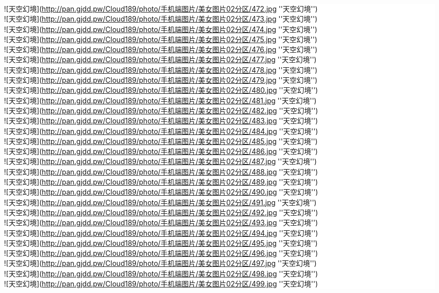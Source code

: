 ![天空幻境](http://pan.gjdd.pw/Cloud189/photo/手机端图片/美女图片02分区/472.jpg ''天空幻境'') <br>
![天空幻境](http://pan.gjdd.pw/Cloud189/photo/手机端图片/美女图片02分区/473.jpg ''天空幻境'') <br>
![天空幻境](http://pan.gjdd.pw/Cloud189/photo/手机端图片/美女图片02分区/474.jpg ''天空幻境'') <br>
![天空幻境](http://pan.gjdd.pw/Cloud189/photo/手机端图片/美女图片02分区/475.jpg ''天空幻境'') <br>
![天空幻境](http://pan.gjdd.pw/Cloud189/photo/手机端图片/美女图片02分区/476.jpg ''天空幻境'') <br>
![天空幻境](http://pan.gjdd.pw/Cloud189/photo/手机端图片/美女图片02分区/477.jpg ''天空幻境'') <br>
![天空幻境](http://pan.gjdd.pw/Cloud189/photo/手机端图片/美女图片02分区/478.jpg ''天空幻境'') <br>
![天空幻境](http://pan.gjdd.pw/Cloud189/photo/手机端图片/美女图片02分区/479.jpg ''天空幻境'') <br>
![天空幻境](http://pan.gjdd.pw/Cloud189/photo/手机端图片/美女图片02分区/480.jpg ''天空幻境'') <br>
![天空幻境](http://pan.gjdd.pw/Cloud189/photo/手机端图片/美女图片02分区/481.jpg ''天空幻境'') <br>
![天空幻境](http://pan.gjdd.pw/Cloud189/photo/手机端图片/美女图片02分区/482.jpg ''天空幻境'') <br>
![天空幻境](http://pan.gjdd.pw/Cloud189/photo/手机端图片/美女图片02分区/483.jpg ''天空幻境'') <br>
![天空幻境](http://pan.gjdd.pw/Cloud189/photo/手机端图片/美女图片02分区/484.jpg ''天空幻境'') <br>
![天空幻境](http://pan.gjdd.pw/Cloud189/photo/手机端图片/美女图片02分区/485.jpg ''天空幻境'') <br>
![天空幻境](http://pan.gjdd.pw/Cloud189/photo/手机端图片/美女图片02分区/486.jpg ''天空幻境'') <br>
![天空幻境](http://pan.gjdd.pw/Cloud189/photo/手机端图片/美女图片02分区/487.jpg ''天空幻境'') <br>
![天空幻境](http://pan.gjdd.pw/Cloud189/photo/手机端图片/美女图片02分区/488.jpg ''天空幻境'') <br>
![天空幻境](http://pan.gjdd.pw/Cloud189/photo/手机端图片/美女图片02分区/489.jpg ''天空幻境'') <br>
![天空幻境](http://pan.gjdd.pw/Cloud189/photo/手机端图片/美女图片02分区/490.jpg ''天空幻境'') <br>
![天空幻境](http://pan.gjdd.pw/Cloud189/photo/手机端图片/美女图片02分区/491.jpg ''天空幻境'') <br>
![天空幻境](http://pan.gjdd.pw/Cloud189/photo/手机端图片/美女图片02分区/492.jpg ''天空幻境'') <br>
![天空幻境](http://pan.gjdd.pw/Cloud189/photo/手机端图片/美女图片02分区/493.jpg ''天空幻境'') <br>
![天空幻境](http://pan.gjdd.pw/Cloud189/photo/手机端图片/美女图片02分区/494.jpg ''天空幻境'') <br>
![天空幻境](http://pan.gjdd.pw/Cloud189/photo/手机端图片/美女图片02分区/495.jpg ''天空幻境'') <br>
![天空幻境](http://pan.gjdd.pw/Cloud189/photo/手机端图片/美女图片02分区/496.jpg ''天空幻境'') <br>
![天空幻境](http://pan.gjdd.pw/Cloud189/photo/手机端图片/美女图片02分区/497.jpg ''天空幻境'') <br>
![天空幻境](http://pan.gjdd.pw/Cloud189/photo/手机端图片/美女图片02分区/498.jpg ''天空幻境'') <br>
![天空幻境](http://pan.gjdd.pw/Cloud189/photo/手机端图片/美女图片02分区/499.jpg ''天空幻境'') <br>

